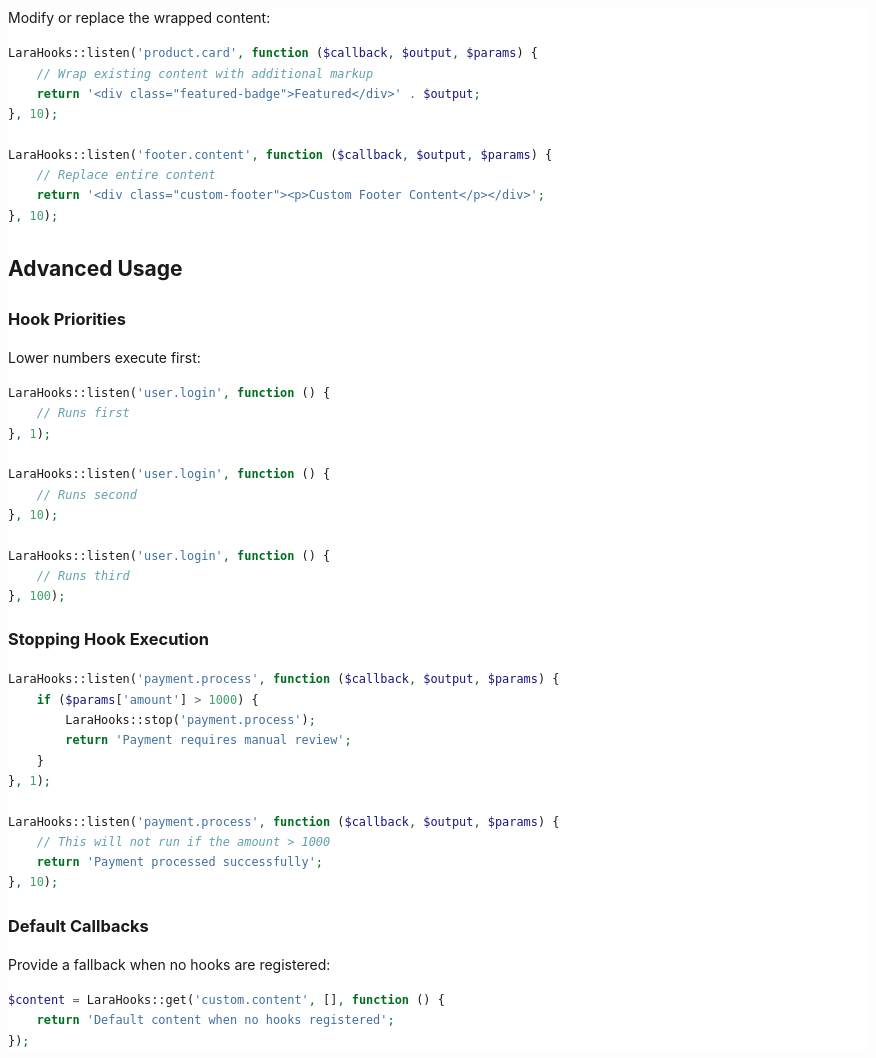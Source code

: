 Modify or replace the wrapped content:
```php
LaraHooks::listen('product.card', function ($callback, $output, $params) {
    // Wrap existing content with additional markup
    return '<div class="featured-badge">Featured</div>' . $output;
}, 10);

LaraHooks::listen('footer.content', function ($callback, $output, $params) {
    // Replace entire content
    return '<div class="custom-footer"><p>Custom Footer Content</p></div>';
}, 10);
```

## Advanced Usage

### Hook Priorities

Lower numbers execute first:
```php
LaraHooks::listen('user.login', function () {
    // Runs first
}, 1);

LaraHooks::listen('user.login', function () {
    // Runs second
}, 10);

LaraHooks::listen('user.login', function () {
    // Runs third
}, 100);
```

### Stopping Hook Execution
```php
LaraHooks::listen('payment.process', function ($callback, $output, $params) {
    if ($params['amount'] > 1000) {
        LaraHooks::stop('payment.process');
        return 'Payment requires manual review';
    }
}, 1);

LaraHooks::listen('payment.process', function ($callback, $output, $params) {
    // This will not run if the amount > 1000
    return 'Payment processed successfully';
}, 10);
```

### Default Callbacks

Provide a fallback when no hooks are registered:
```php
$content = LaraHooks::get('custom.content', [], function () {
    return 'Default content when no hooks registered';
});
```

